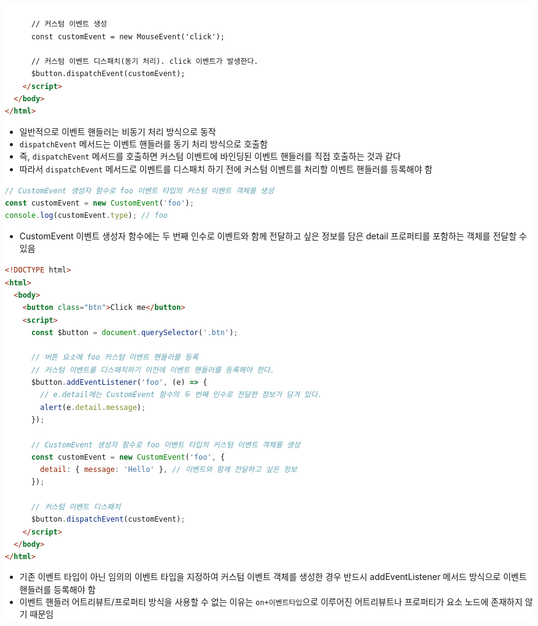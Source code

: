 ```html

      // 커스텀 이벤트 생성
      const customEvent = new MouseEvent('click');

      // 커스텀 이벤트 디스패치(동기 처리). click 이벤트가 발생한다.
      $button.dispatchEvent(customEvent);
    </script>
  </body>
</html>
```

- 일반적으로 이벤트 핸들러는 비동기 처리 방식으로 동작
- `dispatchEvent` 메서드는 이벤트 핸들러를 동기 처리 방식으로 호출함
- 즉, `dispatchEvent` 메서드를 호출하면 커스텀 이벤트에 바인딩된 이벤트 핸들러를 직접 호출하는 것과 같다
- 따라서 `dispatchEvent` 메서드로 이벤트를 디스패치 하기 전에 커스텀 이벤트를 처리할 이벤트 핸들러를 등록해야 함

```js
// CustomEvent 생성자 함수로 foo 이벤트 타입의 커스텀 이벤트 객체를 생성
const customEvent = new CustomEvent('foo');
console.log(customEvent.type); // foo
```

- CustomEvent 이벤트 생성자 함수에는 두 번째 인수로 이벤트와 함께 전달하고 싶은 정보를 담은 detail 프로퍼티를 포함하는 객체를 전달할 수 있음

```html
<!DOCTYPE html>
<html>
  <body>
    <button class="btn">Click me</button>
    <script>
      const $button = document.querySelector('.btn');

      // 버튼 요소에 foo 커스텀 이벤트 핸들러를 등록
      // 커스텀 이벤트를 디스패치하기 이전에 이벤트 핸들러를 등록해야 한다.
      $button.addEventListener('foo', (e) => {
        // e.detail에는 CustomEvent 함수의 두 번째 인수로 전달한 정보가 담겨 있다.
        alert(e.detail.message);
      });

      // CustomEvent 생성자 함수로 foo 이벤트 타입의 커스텀 이벤트 객체를 생성
      const customEvent = new CustomEvent('foo', {
        detail: { message: 'Hello' }, // 이벤트와 함께 전달하고 싶은 정보
      });

      // 커스텀 이벤트 디스패치
      $button.dispatchEvent(customEvent);
    </script>
  </body>
</html>
```

- 기존 이벤트 타입이 아닌 임의의 이벤트 타입을 지정하여 커스텀 이벤트 객체를 생성한 경우 반드시 addEventListener 메서드 방식으로 이벤트 핸들러를 등록해야 함
- 이벤트 핸들러 어트리뷰트/프로퍼티 방식을 사용할 수 없는 이유는 `on+이벤트타입`으로 이루어진 어트리뷰트나 프로퍼티가 요소 노드에 존재하지 않기 때문임

